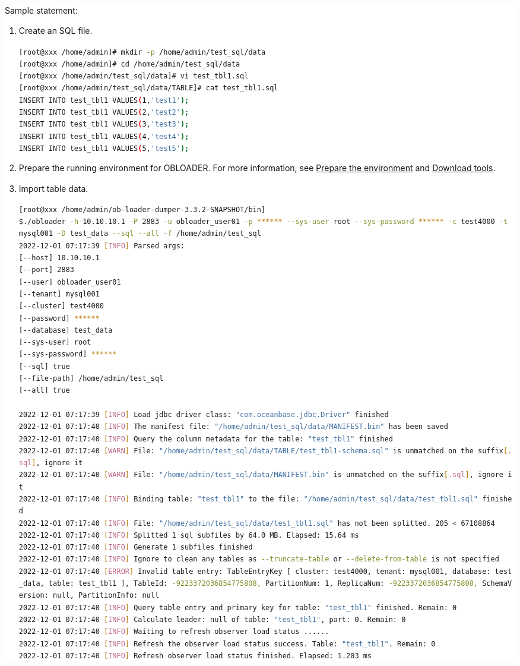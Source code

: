 Sample statement:

1. Create an SQL file.

   ```bash
   [root@xxx /home/admin]# mkdir -p /home/admin/test_sql/data
   [root@xxx /home/admin]# cd /home/admin/test_sql/data
   [root@xxx /home/admin/test_sql/data]# vi test_tbl1.sql
   [root@xxx /home/admin/test_sql/data/TABLE]# cat test_tbl1.sql
   INSERT INTO test_tbl1 VALUES(1,'test1');
   INSERT INTO test_tbl1 VALUES(2,'test2');
   INSERT INTO test_tbl1 VALUES(3,'test3');
   INSERT INTO test_tbl1 VALUES(4,'test4');
   INSERT INTO test_tbl1 VALUES(5,'test5');
   ```

3. Prepare the running environment for OBLOADER. For more information, see [Prepare the environment](https://www.oceanbase.com/docs/enterprise-oceanbase-dumper-loader-cn-10000000000971197) and [Download tools](https://www.oceanbase.com/docs/enterprise-oceanbase-dumper-loader-cn-10000000000971198).

3. Import table data.

   ```bash
   [root@xxx /home/admin/ob-loader-dumper-3.3.2-SNAPSHOT/bin]
   $./obloader -h 10.10.10.1 -P 2883 -u obloader_user01 -p ****** --sys-user root --sys-password ****** -c test4000 -t mysql001 -D test_data --sql --all -f /home/admin/test_sql
   2022-12-01 07:17:39 [INFO] Parsed args:
   [--host] 10.10.10.1
   [--port] 2883
   [--user] obloader_user01
   [--tenant] mysql001
   [--cluster] test4000
   [--password] ******
   [--database] test_data
   [--sys-user] root
   [--sys-password] ******
   [--sql] true
   [--file-path] /home/admin/test_sql
   [--all] true
   
   2022-12-01 07:17:39 [INFO] Load jdbc driver class: "com.oceanbase.jdbc.Driver" finished
   2022-12-01 07:17:40 [INFO] The manifest file: "/home/admin/test_sql/data/MANIFEST.bin" has been saved
   2022-12-01 07:17:40 [INFO] Query the column metadata for the table: "test_tbl1" finished
   2022-12-01 07:17:40 [WARN] File: "/home/admin/test_sql/data/TABLE/test_tbl1-schema.sql" is unmatched on the suffix[.sql], ignore it
   2022-12-01 07:17:40 [WARN] File: "/home/admin/test_sql/data/MANIFEST.bin" is unmatched on the suffix[.sql], ignore it
   2022-12-01 07:17:40 [INFO] Binding table: "test_tbl1" to the file: "/home/admin/test_sql/data/test_tbl1.sql" finished
   2022-12-01 07:17:40 [INFO] File: "/home/admin/test_sql/data/test_tbl1.sql" has not been splitted. 205 < 67108864
   2022-12-01 07:17:40 [INFO] Splitted 1 sql subfiles by 64.0 MB. Elapsed: 15.64 ms
   2022-12-01 07:17:40 [INFO] Generate 1 subfiles finished
   2022-12-01 07:17:40 [INFO] Ignore to clean any tables as --truncate-table or --delete-from-table is not specified
   2022-12-01 07:17:40 [ERROR] Invalid table entry: TableEntryKey [ cluster: test4000, tenant: mysql001, database: test_data, table: test_tbl1 ], TableId: -9223372036854775808, PartitionNum: 1, ReplicaNum: -9223372036854775808, SchemaVersion: null, PartitionInfo: null
   2022-12-01 07:17:40 [INFO] Query table entry and primary key for table: "test_tbl1" finished. Remain: 0
   2022-12-01 07:17:40 [INFO] Calculate leader: null of table: "test_tbl1", part: 0. Remain: 0
   2022-12-01 07:17:40 [INFO] Waiting to refresh observer load status ......
   2022-12-01 07:17:40 [INFO] Refresh the observer load status success. Table: "test_tbl1". Remain: 0
   2022-12-01 07:17:40 [INFO] Refresh observer load status finished. Elapsed: 1.203 ms
   ```